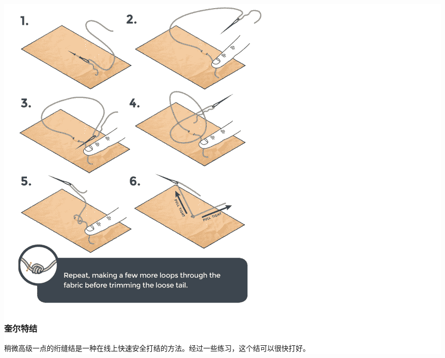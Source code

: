[![alt text](img/e9548ef547f348d235aee85e49ce9051.png)](https://cdn.sparkfun.com/assets/learn_tutorials/5/8/1/StarterKnot.jpg)

### 奎尔特结

稍微高级一点的绗缝结是一种在线上快速安全打结的方法。经过一些练习，这个结可以很快打好。
